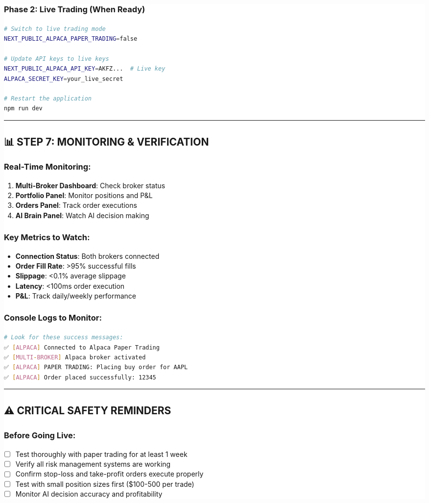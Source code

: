### Phase 2: Live Trading (When Ready)
```bash
# Switch to live trading mode
NEXT_PUBLIC_ALPACA_PAPER_TRADING=false

# Update API keys to live keys
NEXT_PUBLIC_ALPACA_API_KEY=AKFZ...  # Live key
ALPACA_SECRET_KEY=your_live_secret

# Restart the application
npm run dev
```

---

## 📊 STEP 7: MONITORING & VERIFICATION

### Real-Time Monitoring:
1. **Multi-Broker Dashboard**: Check broker status
2. **Portfolio Panel**: Monitor positions and P&L
3. **Orders Panel**: Track order executions
4. **AI Brain Panel**: Watch AI decision making

### Key Metrics to Watch:
- **Connection Status**: Both brokers connected
- **Order Fill Rate**: >95% successful fills
- **Slippage**: <0.1% average slippage
- **Latency**: <100ms order execution
- **P&L**: Track daily/weekly performance

### Console Logs to Monitor:
```bash
# Look for these success messages:
✅ [ALPACA] Connected to Alpaca Paper Trading
✅ [MULTI-BROKER] Alpaca broker activated
✅ [ALPACA] PAPER TRADING: Placing buy order for AAPL
✅ [ALPACA] Order placed successfully: 12345
```

---

## ⚠️ CRITICAL SAFETY REMINDERS

### Before Going Live:
- [ ] Test thoroughly with paper trading for at least 1 week
- [ ] Verify all risk management systems are working
- [ ] Confirm stop-loss and take-profit orders execute properly
- [ ] Test with small position sizes first ($100-500 per trade)
- [ ] Monitor AI decision accuracy and profitability
